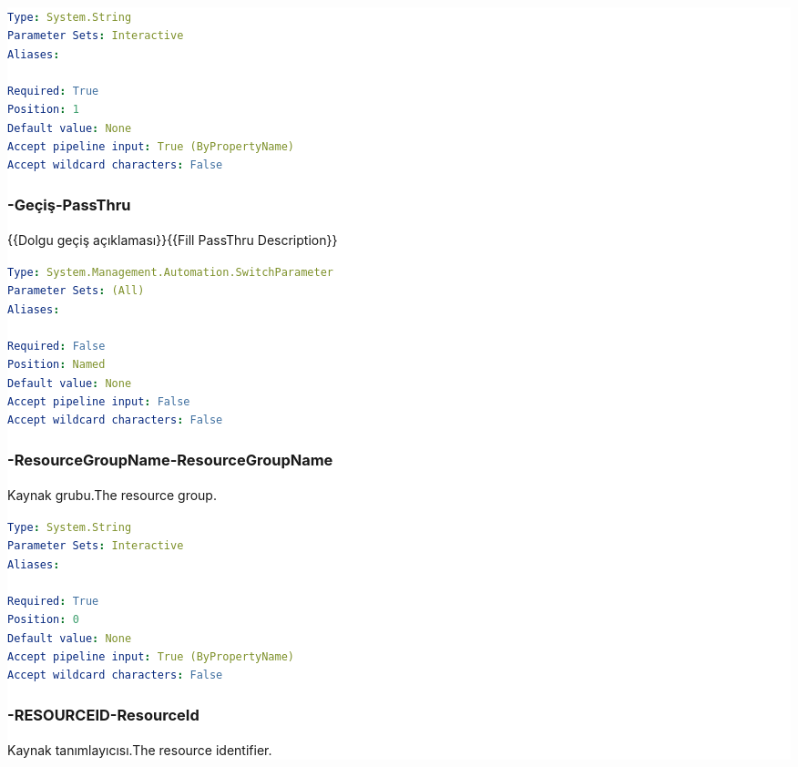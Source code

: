 ```yaml
Type: System.String
Parameter Sets: Interactive
Aliases:

Required: True
Position: 1
Default value: None
Accept pipeline input: True (ByPropertyName)
Accept wildcard characters: False
```

### <span data-ttu-id="1ea3f-126">-Geçiş</span><span class="sxs-lookup"><span data-stu-id="1ea3f-126">-PassThru</span></span>
<span data-ttu-id="1ea3f-127">{{Dolgu geçiş açıklaması}}</span><span class="sxs-lookup"><span data-stu-id="1ea3f-127">{{Fill PassThru Description}}</span></span>

```yaml
Type: System.Management.Automation.SwitchParameter
Parameter Sets: (All)
Aliases:

Required: False
Position: Named
Default value: None
Accept pipeline input: False
Accept wildcard characters: False
```

### <span data-ttu-id="1ea3f-128">-ResourceGroupName</span><span class="sxs-lookup"><span data-stu-id="1ea3f-128">-ResourceGroupName</span></span>
<span data-ttu-id="1ea3f-129">Kaynak grubu.</span><span class="sxs-lookup"><span data-stu-id="1ea3f-129">The resource group.</span></span>

```yaml
Type: System.String
Parameter Sets: Interactive
Aliases:

Required: True
Position: 0
Default value: None
Accept pipeline input: True (ByPropertyName)
Accept wildcard characters: False
```

### <span data-ttu-id="1ea3f-130">-RESOURCEID</span><span class="sxs-lookup"><span data-stu-id="1ea3f-130">-ResourceId</span></span>
<span data-ttu-id="1ea3f-131">Kaynak tanımlayıcısı.</span><span class="sxs-lookup"><span data-stu-id="1ea3f-131">The resource identifier.</span></span>
